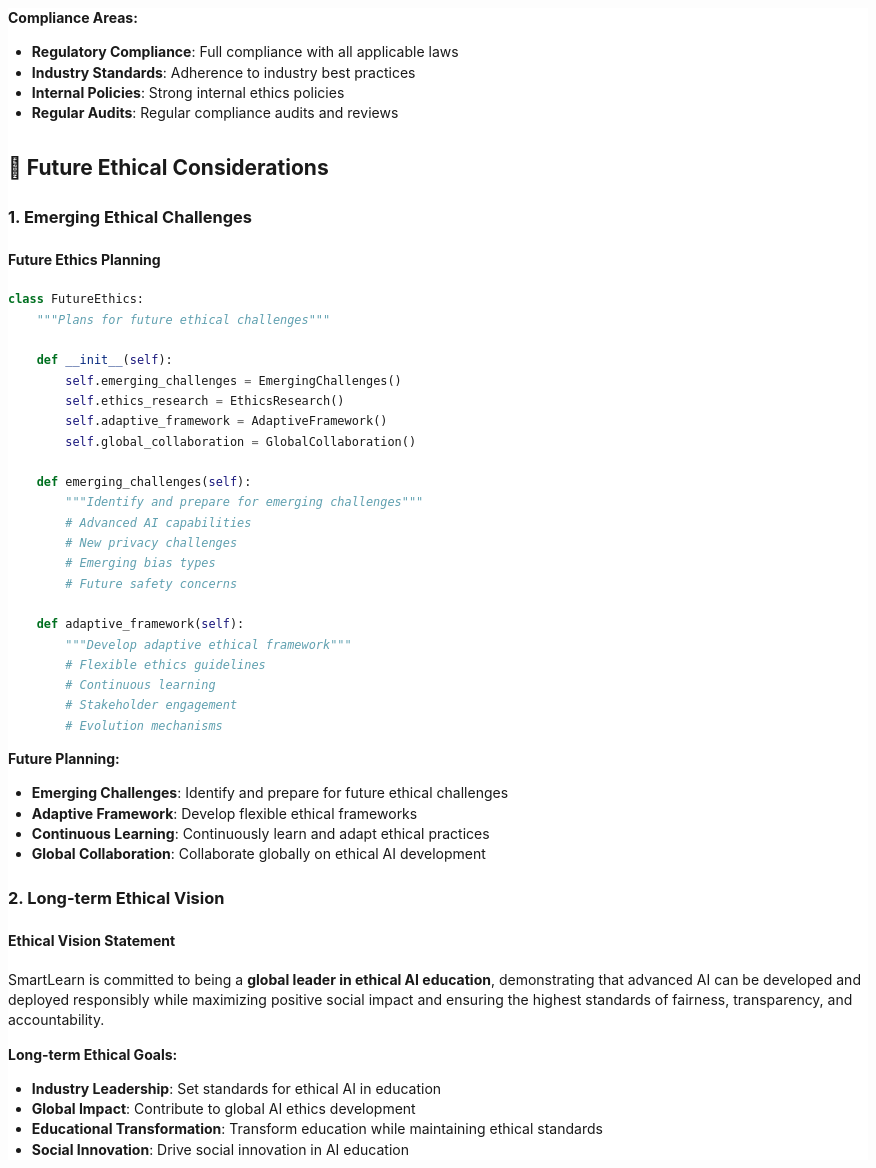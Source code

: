 **Compliance Areas:**
- **Regulatory Compliance**: Full compliance with all applicable laws
- **Industry Standards**: Adherence to industry best practices
- **Internal Policies**: Strong internal ethics policies
- **Regular Audits**: Regular compliance audits and reviews

## 🚀 **Future Ethical Considerations**

### **1. Emerging Ethical Challenges**

#### **Future Ethics Planning**
```python
class FutureEthics:
    """Plans for future ethical challenges"""
    
    def __init__(self):
        self.emerging_challenges = EmergingChallenges()
        self.ethics_research = EthicsResearch()
        self.adaptive_framework = AdaptiveFramework()
        self.global_collaboration = GlobalCollaboration()
    
    def emerging_challenges(self):
        """Identify and prepare for emerging challenges"""
        # Advanced AI capabilities
        # New privacy challenges
        # Emerging bias types
        # Future safety concerns
    
    def adaptive_framework(self):
        """Develop adaptive ethical framework"""
        # Flexible ethics guidelines
        # Continuous learning
        # Stakeholder engagement
        # Evolution mechanisms
```

**Future Planning:**
- **Emerging Challenges**: Identify and prepare for future ethical challenges
- **Adaptive Framework**: Develop flexible ethical frameworks
- **Continuous Learning**: Continuously learn and adapt ethical practices
- **Global Collaboration**: Collaborate globally on ethical AI development

### **2. Long-term Ethical Vision**

#### **Ethical Vision Statement**
SmartLearn is committed to being a **global leader in ethical AI education**, demonstrating that advanced AI can be developed and deployed responsibly while maximizing positive social impact and ensuring the highest standards of fairness, transparency, and accountability.

**Long-term Ethical Goals:**
- **Industry Leadership**: Set standards for ethical AI in education
- **Global Impact**: Contribute to global AI ethics development
- **Educational Transformation**: Transform education while maintaining ethical standards
- **Social Innovation**: Drive social innovation in AI education
